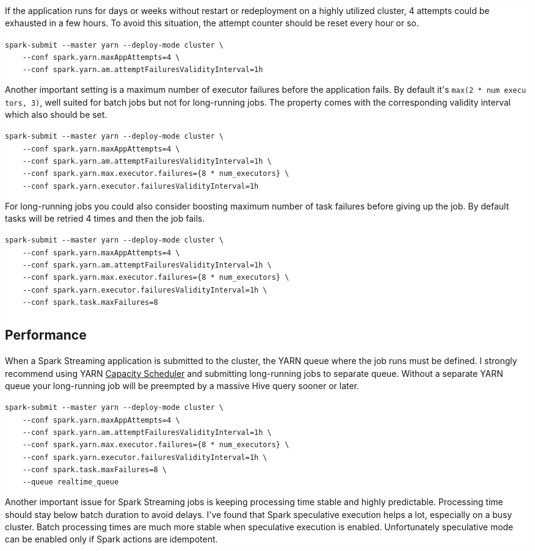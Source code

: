 If the application runs for days or weeks without restart or redeployment on a highly utilized cluster, 4 attempts could be exhausted in a few hours. 
To avoid this situation, the attempt counter should be reset every hour or so.

```shell
spark-submit --master yarn --deploy-mode cluster \
    --conf spark.yarn.maxAppAttempts=4 \
    --conf spark.yarn.am.attemptFailuresValidityInterval=1h
```
 
Another important setting is a maximum number of executor failures before the application fails. 
By default it's `max(2 * num executors, 3)`, well suited for batch jobs but not for long-running jobs.
The property comes with the corresponding validity interval which also should be set.

```shell
spark-submit --master yarn --deploy-mode cluster \
    --conf spark.yarn.maxAppAttempts=4 \
    --conf spark.yarn.am.attemptFailuresValidityInterval=1h \
    --conf spark.yarn.max.executor.failures={8 * num_executors} \
    --conf spark.yarn.executor.failuresValidityInterval=1h
```
        
For long-running jobs you could also consider boosting maximum number of task failures before giving up the job.
By default tasks will be retried 4 times and then the job fails.

```shell
spark-submit --master yarn --deploy-mode cluster \
    --conf spark.yarn.maxAppAttempts=4 \
    --conf spark.yarn.am.attemptFailuresValidityInterval=1h \
    --conf spark.yarn.max.executor.failures={8 * num_executors} \
    --conf spark.yarn.executor.failuresValidityInterval=1h \
    --conf spark.task.maxFailures=8
``` 
 
## Performance

When a Spark Streaming application is submitted to the cluster, the YARN queue where the job runs must be defined.
I strongly recommend using YARN [Capacity Scheduler](https://hadoop.apache.org/docs/stable/hadoop-yarn/hadoop-yarn-site/CapacityScheduler.html) 
and submitting long-running jobs to separate queue.
Without a separate YARN queue your long-running job will be preempted by a massive Hive query sooner or later.

```shell
spark-submit --master yarn --deploy-mode cluster \
    --conf spark.yarn.maxAppAttempts=4 \
    --conf spark.yarn.am.attemptFailuresValidityInterval=1h \
    --conf spark.yarn.max.executor.failures={8 * num_executors} \
    --conf spark.yarn.executor.failuresValidityInterval=1h \
    --conf spark.task.maxFailures=8 \
    --queue realtime_queue
```
Another important issue for Spark Streaming jobs is keeping processing time stable and highly predictable.
Processing time should stay below batch duration to avoid delays. 
I've found that Spark speculative execution helps a lot, especially on a busy cluster. 
Batch processing times are much more stable when speculative execution is enabled.
Unfortunately speculative mode can be enabled only if Spark actions are idempotent.
